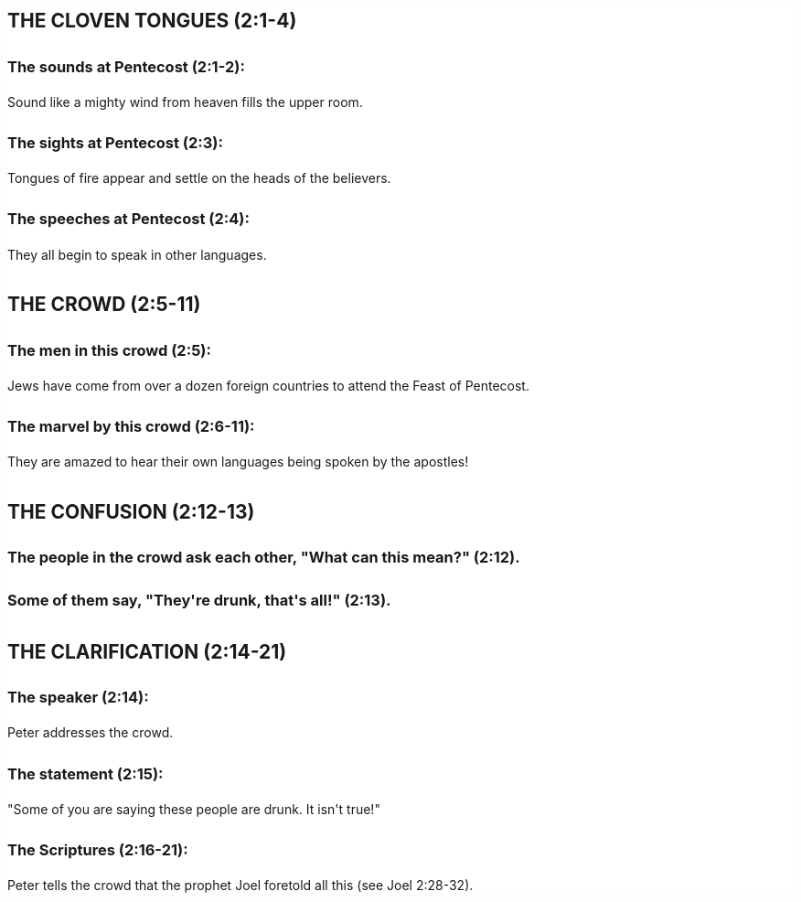 THE CLOVEN TONGUES (2:1-4) 
--------------------------

### The sounds at Pentecost (2:1-2): 

Sound like a mighty wind from heaven fills the upper room.

### The sights at Pentecost (2:3): 

Tongues of fire appear and settle on the heads of the believers.

### The speeches at Pentecost (2:4): 

They all begin to speak in other languages.

THE CROWD (2:5-11) 
------------------

### The men in this crowd (2:5): 

Jews have come from over a dozen foreign countries to attend the Feast
of Pentecost.

### The marvel by this crowd (2:6-11): 

They are amazed to hear their own languages being spoken by the
apostles!

THE CONFUSION (2:12-13) 
-----------------------

### The people in the crowd ask each other, \"What can this mean?\" (2:12). 

### Some of them say, \"They\'re drunk, that\'s all!\" (2:13). 

THE CLARIFICATION (2:14-21) 
---------------------------

### The speaker (2:14): 

Peter addresses the crowd.

### The statement (2:15): 

\"Some of you are saying these people are drunk. It isn\'t true!\"

### The Scriptures (2:16-21): 

Peter tells the crowd that the prophet Joel foretold all this (see Joel
2:28-32).
